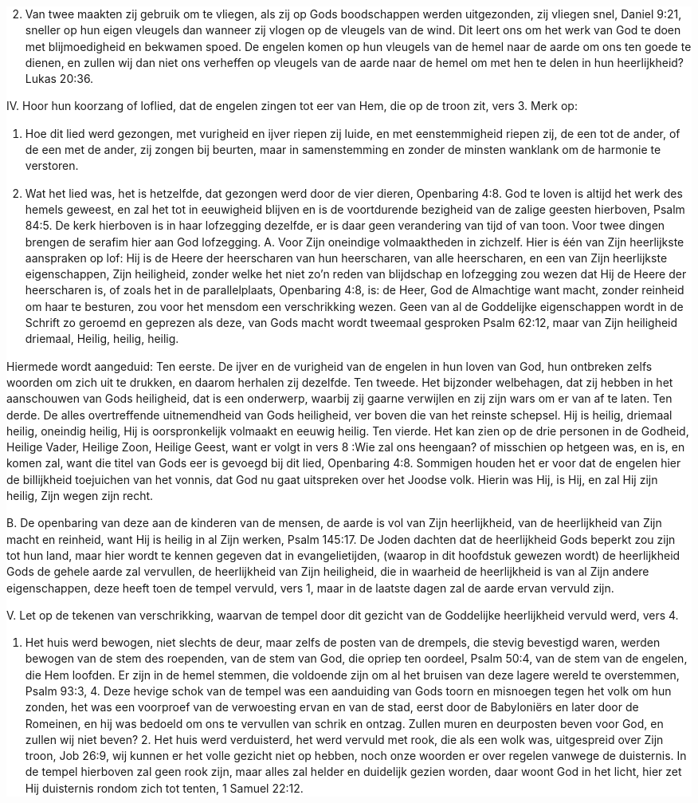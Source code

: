 2. Van twee maakten zij gebruik om te vliegen, als zij op Gods boodschappen werden uitgezonden, zij vliegen snel, Daniel 9:21, sneller op hun eigen vleugels dan wanneer zij vlogen op de vleugels van de wind. Dit leert ons om het werk van God te doen met blijmoedigheid en bekwamen spoed. De engelen komen op hun vleugels van de hemel naar de aarde om ons ten goede te dienen, en zullen wij dan niet ons verheffen op vleugels van de aarde naar de hemel om met hen te delen in hun heerlijkheid? Lukas 20:36.

IV. Hoor hun koorzang of loflied, dat de engelen zingen tot eer van Hem, die op de troon zit, vers 3. 
Merk op:
1. Hoe dit lied werd gezongen, met vurigheid en ijver riepen zij luide, en met eenstemmigheid riepen zij, de een tot de ander, of de een met de ander, zij zongen bij beurten, maar in samenstemming en zonder de minsten wanklank om de harmonie te verstoren.

2. Wat het lied was, het is hetzelfde, dat gezongen werd door de vier dieren, Openbaring 4:8. God te loven is altijd het werk des hemels geweest, en zal het tot in eeuwigheid blijven en is de voortdurende bezigheid van de zalige geesten hierboven, Psalm 84:5. De kerk hierboven is in haar lofzegging dezelfde, er is daar geen verandering van tijd of van toon. Voor twee dingen brengen de serafim hier aan God lofzegging.
A. Voor Zijn oneindige volmaaktheden in zichzelf. Hier is één van Zijn heerlijkste aanspraken op lof: Hij is de Heere der heerscharen van hun heerscharen, van alle heerscharen, en een van Zijn heerlijkste eigenschappen, Zijn heiligheid, zonder welke het niet zo’n reden van blijdschap en lofzegging zou wezen dat Hij de Heere der heerscharen is, of zoals het in de parallelplaats, Openbaring 4:8, is: de Heer, God de Almachtige want macht, zonder reinheid om haar te besturen, zou voor het mensdom een verschrikking wezen. Geen van al de Goddelijke eigenschappen wordt in de Schrift zo geroemd en geprezen als deze, van Gods macht wordt tweemaal gesproken Psalm 62:12, maar van Zijn heiligheid driemaal, Heilig, heilig, heilig. 

Hiermede wordt aangeduid: Ten eerste. De ijver en de vurigheid van de engelen in hun loven van God, hun ontbreken zelfs woorden om zich uit te drukken, en daarom herhalen zij dezelfde. 
Ten tweede. Het bijzonder welbehagen, dat zij hebben in het aanschouwen van Gods heiligheid, dat is een onderwerp, waarbij zij gaarne verwijlen en zij zijn wars om er van af te laten. 
Ten derde. De alles overtreffende uitnemendheid van Gods heiligheid, ver boven die van het reinste schepsel. Hij is heilig, driemaal heilig, oneindig heilig, Hij is oorspronkelijk volmaakt en eeuwig heilig. 
Ten vierde. Het kan zien op de drie personen in de Godheid, Heilige Vader, Heilige Zoon, Heilige Geest, want er volgt in vers 8 :Wie zal ons heengaan? of misschien op hetgeen was, en is, en komen zal, want die titel van Gods eer is gevoegd bij dit lied, Openbaring 4:8. Sommigen houden het er voor dat de engelen hier de billijkheid toejuichen van het vonnis, dat God nu gaat uitspreken over het Joodse volk. Hierin was Hij, is Hij, en zal Hij zijn heilig, Zijn wegen zijn recht.

B. De openbaring van deze aan de kinderen van de mensen, de aarde is vol van Zijn heerlijkheid, van de heerlijkheid van Zijn macht en reinheid, want Hij is heilig in al Zijn werken, Psalm 145:17. De Joden dachten dat de heerlijkheid Gods beperkt zou zijn tot hun land, maar hier wordt te kennen gegeven dat in evangelietijden, (waarop in dit hoofdstuk gewezen wordt) de heerlijkheid Gods de gehele aarde zal vervullen, de heerlijkheid van Zijn heiligheid, die in waarheid de heerlijkheid is van al Zijn andere eigenschappen, deze heeft toen de tempel vervuld, vers 1, maar in de laatste dagen zal de aarde ervan vervuld zijn.

V. Let op de tekenen van verschrikking, waarvan de tempel door dit gezicht van de Goddelijke heerlijkheid vervuld werd, vers 4.

1. Het huis werd bewogen, niet slechts de deur, maar zelfs de posten van de drempels, die stevig bevestigd waren, werden bewogen van de stem des roependen, van de stem van God, die opriep ten oordeel, Psalm 50:4, van de stem van de engelen, die Hem loofden. Er zijn in de hemel stemmen, die voldoende zijn om al het bruisen van deze lagere wereld te overstemmen, Psalm 93:3, 4. Deze hevige schok van de tempel was een aanduiding van Gods toorn en misnoegen tegen het volk om hun zonden, het was een voorproef van de verwoesting ervan en van de stad, eerst door de Babyloniërs en later door de Romeinen, en hij was bedoeld om ons te vervullen van schrik en ontzag. Zullen muren en deurposten beven voor God, en zullen wij niet beven? 2. Het huis werd verduisterd, het werd vervuld met rook, die als een wolk was, uitgespreid over Zijn troon, Job 26:9, wij kunnen er het volle gezicht niet op hebben, noch onze woorden er over regelen vanwege de duisternis. In de tempel hierboven zal geen rook zijn, maar alles zal helder en duidelijk gezien worden, daar woont God in het licht, hier zet Hij duisternis rondom zich tot tenten, 1 Samuel 22:12. 
